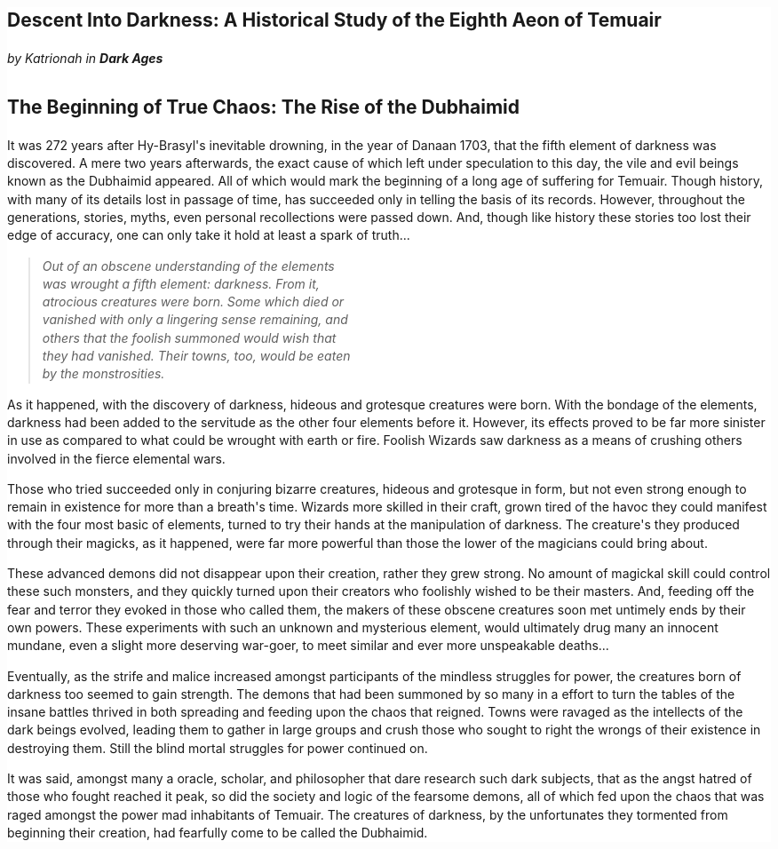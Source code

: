 ## Descent Into Darkness: A Historical Study of the Eighth Aeon of Temuair

_by Katrionah in_ ___Dark Ages___

## The Beginning of True Chaos: The Rise of the Dubhaimid
 
It was 272 years after Hy-Brasyl's inevitable drowning, in the year of Danaan 1703, that the fifth element of darkness was discovered. A mere two years afterwards, the exact cause of which left under speculation to this day, the vile and evil beings known as the Dubhaimid appeared. All of which would mark the beginning of a long age of suffering for Temuair. Though history, with many of its details lost in passage of time, has succeeded only in telling the basis of its records. However, throughout the generations, stories, myths, even personal recollections were passed down. And, though like history these stories too lost their edge of accuracy, one can only take it hold at least a spark of truth...

>_Out of an obscene understanding of the elements_  
>_was wrought a fifth element: darkness. From it,_  
>_atrocious creatures were born. Some which died or_  
>_vanished with only a lingering sense remaining, and_   
>_others that the foolish summoned would wish that_  
>_they had vanished. Their towns, too, would be eaten_  
>_by the monstrosities._  

As it happened, with the discovery of darkness, hideous and grotesque creatures were born. With the bondage of the elements, darkness had been added to the servitude as the other four elements before it. However, its effects proved to be far more sinister in use as compared to what could be wrought with earth or fire. Foolish Wizards saw darkness as a means of crushing others involved in the fierce elemental wars. 

Those who tried succeeded only in conjuring bizarre creatures, hideous and grotesque in form, but not even strong enough to remain in existence for more than a breath's time. Wizards more skilled in their craft, grown tired of the havoc they could manifest with the four most basic of elements, turned to try their hands at the manipulation of darkness. The creature's they produced through their magicks, as it happened, were far more powerful than those the lower of the magicians could bring about. 

These advanced demons did not disappear upon their creation, rather they grew strong. No amount of magickal skill could control these such monsters, and they quickly turned upon their creators who foolishly wished to be their masters. And, feeding off the fear and terror they evoked in those who called them, the makers of these obscene creatures soon met untimely ends by their own powers. These experiments with such an unknown and mysterious element, would ultimately drug many an innocent mundane, even a slight more deserving war-goer, to meet similar and ever more unspeakable deaths... 

Eventually, as the strife and malice increased amongst participants of the mindless struggles for power, the creatures born of darkness too seemed to gain strength. The demons that had been summoned by so many in a effort to turn the tables of the insane battles thrived in both spreading and feeding upon the chaos that reigned. Towns were ravaged as the intellects of the dark beings evolved, leading them to gather in large groups and crush those who sought to right the wrongs of their existence in destroying them. Still the blind mortal struggles for power continued on. 

It was said, amongst many a oracle, scholar, and philosopher that dare research such dark subjects, that as the angst hatred of those who fought reached it peak, so did the society and logic of the fearsome demons, all of which fed upon the chaos that was raged amongst the power mad inhabitants of Temuair. The creatures of darkness, by the unfortunates they tormented from beginning their creation, had fearfully come to be called the Dubhaimid. 
